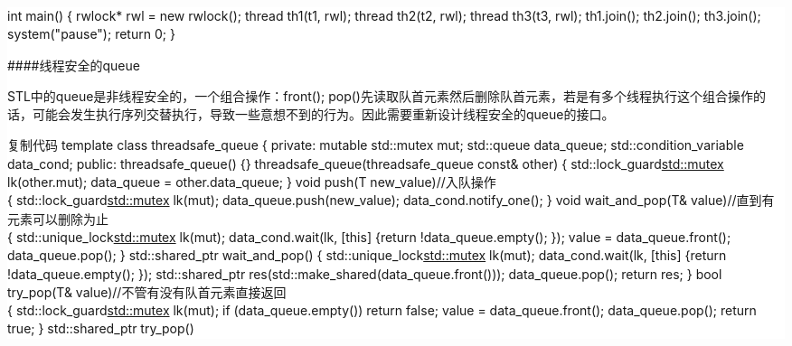 int main()
{
    rwlock* rwl = new rwlock();
    thread th1(t1, rwl);
    thread th2(t2, rwl);
    thread th3(t3, rwl);
    th1.join();
    th2.join();
    th3.join();
    system("pause");
    return 0;
}
 

####线程安全的queue

STL中的queue是非线程安全的，一个组合操作：front(); pop()先读取队首元素然后删除队首元素，若是有多个线程执行这个组合操作的话，可能会发生执行序列交替执行，导致一些意想不到的行为。因此需要重新设计线程安全的queue的接口。

复制代码
template<typename T>
class threadsafe_queue
{
private:
    mutable std::mutex mut;
    std::queue<T> data_queue;
    std::condition_variable data_cond;
public:
    threadsafe_queue() {}
    threadsafe_queue(threadsafe_queue const& other)
    {
        std::lock_guard<std::mutex> lk(other.mut);
        data_queue = other.data_queue;
    }
    void push(T new_value)//入队操作  
    {
        std::lock_guard<std::mutex> lk(mut);
        data_queue.push(new_value);
        data_cond.notify_one();
    }
    void wait_and_pop(T& value)//直到有元素可以删除为止  
    {
        std::unique_lock<std::mutex> lk(mut);
        data_cond.wait(lk, [this] {return !data_queue.empty(); });
        value = data_queue.front();
        data_queue.pop();
    }
    std::shared_ptr<T> wait_and_pop()
    {
        std::unique_lock<std::mutex> lk(mut);
        data_cond.wait(lk, [this] {return !data_queue.empty(); });
        std::shared_ptr<T> res(std::make_shared<T>(data_queue.front()));
        data_queue.pop();
        return res;
    }
    bool try_pop(T& value)//不管有没有队首元素直接返回  
    {
        std::lock_guard<std::mutex> lk(mut);
        if (data_queue.empty())
            return false;
        value = data_queue.front();
        data_queue.pop();
        return true;
    }
    std::shared_ptr<T> try_pop()